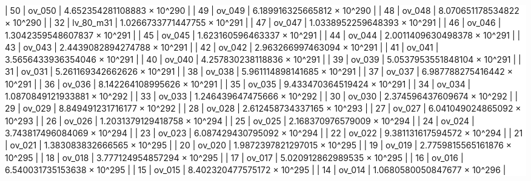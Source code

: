 | 50 | ov_050 | 4.652354281108883 × 10^290 |
| 49 | ov_049 | 6.189916325665812 × 10^290 |
| 48 | ov_048 | 8.070651178534822 × 10^290 |
| 32 | lv_80_m31 | 1.0266733771447755 × 10^291 |
| 47 | ov_047 | 1.0338952259648393 × 10^291 |
| 46 | ov_046 | 1.3042359548607837 × 10^291 |
| 45 | ov_045 | 1.623160596463337 × 10^291 |
| 44 | ov_044 | 2.0011409630498378 × 10^291 |
| 43 | ov_043 | 2.4439082894274788 × 10^291 |
| 42 | ov_042 | 2.963266997463094 × 10^291 |
| 41 | ov_041 | 3.5656433936354046 × 10^291 |
| 40 | ov_040 | 4.257830238118836 × 10^291 |
| 39 | ov_039 | 5.0537953551848104 × 10^291 |
| 31 | ov_031 | 5.261169342662626 × 10^291 |
| 38 | ov_038 | 5.961114898141685 × 10^291 |
| 37 | ov_037 | 6.987788275416442 × 10^291 |
| 36 | ov_036 | 8.142264108995626 × 10^291 |
| 35 | ov_035 | 9.433470364519424 × 10^291 |
| 34 | ov_034 | 1.0870849121933881 × 10^292 |
| 33 | ov_033 | 1.246439647475666 × 10^292 |
| 30 | ov_030 | 2.374596437609674 × 10^292 |
| 29 | ov_029 | 8.849491231716177 × 10^292 |
| 28 | ov_028 | 2.612458734337165 × 10^293 |
| 27 | ov_027 | 6.041049024865092 × 10^293 |
| 26 | ov_026 | 1.2031379129418758 × 10^294 |
| 25 | ov_025 | 2.168370976579009 × 10^294 |
| 24 | ov_024 | 3.743817496084069 × 10^294 |
| 23 | ov_023 | 6.087429430795092 × 10^294 |
| 22 | ov_022 | 9.381131617594572 × 10^294 |
| 21 | ov_021 | 1.383083832666565 × 10^295 |
| 20 | ov_020 | 1.9872397821297015 × 10^295 |
| 19 | ov_019 | 2.7759815565161876 × 10^295 |
| 18 | ov_018 | 3.777124954857294 × 10^295 |
| 17 | ov_017 | 5.020912862989535 × 10^295 |
| 16 | ov_016 | 6.540031735153638 × 10^295 |
| 15 | ov_015 | 8.402320477575172 × 10^295 |
| 14 | ov_014 | 1.0680580050847677 × 10^296 |